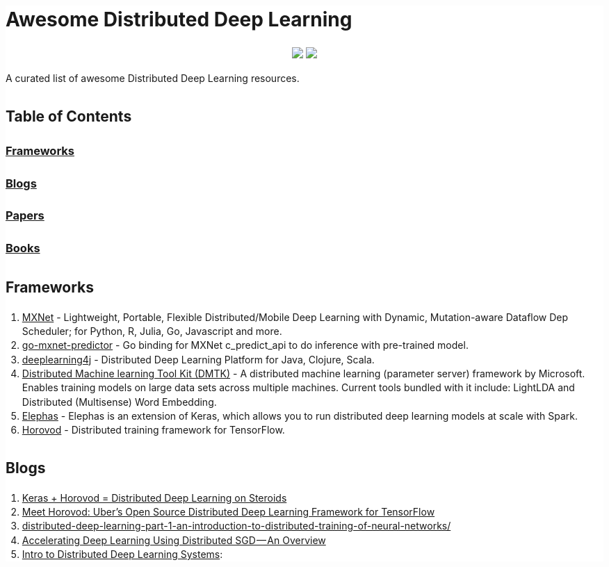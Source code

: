 # Awesome Distributed Deep Learning

<p align="center">
	<img src="https://img.shields.io/badge/stars-300-brightgreen.svg?style=flat"/>
	<img src="https://img.shields.io/badge/contributions-welcome-brightgreen.svg?style=flat">
</p>

A curated list of awesome Distributed Deep Learning resources.

## Table of Contents

### **[Frameworks](#frameworks)** 

### **[Blogs](#blogs)** 

### **[Papers](#papers)**  

### **[Books](#books)**


## Frameworks

1. [MXNet](https://github.com/dmlc/mxnet) - Lightweight, Portable, Flexible Distributed/Mobile Deep Learning with Dynamic, Mutation-aware Dataflow Dep Scheduler; for Python, R, Julia, Go, Javascript and more.
2. [go-mxnet-predictor](https://github.com/songtianyi/go-mxnet-predictor) - Go binding for MXNet c_predict_api to do inference with pre-trained model.
3. [deeplearning4j](https://github.com/deeplearning4j/deeplearning4j) - Distributed Deep Learning Platform for Java, Clojure, Scala.
4. [Distributed Machine learning Tool Kit (DMTK)](http://www.dmtk.io/) - A distributed machine learning (parameter server) framework by Microsoft. Enables training models on large data sets across multiple machines. Current tools bundled with it include: LightLDA and Distributed (Multisense) Word Embedding.
5. [Elephas](https://github.com/maxpumperla/elephas) - Elephas is an extension of Keras, which allows you to run distributed deep learning models at scale with Spark.
6. [Horovod](https://github.com/uber/horovod) - Distributed training framework for TensorFlow.

## Blogs

1. [Keras + Horovod = Distributed Deep Learning on Steroids](https://medium.com/searchink-eng/keras-horovod-distributed-deep-learning-on-steroids-94666e16673d)
2. [Meet Horovod: Uber’s Open Source Distributed Deep Learning Framework for TensorFlow
](https://eng.uber.com/horovod/)
3. [distributed-deep-learning-part-1-an-introduction-to-distributed-training-of-neural-networks/](https://blog.skymind.ai/distributed-deep-learning-part-1-an-introduction-to-distributed-training-of-neural-networks/)
4. [Accelerating Deep Learning Using Distributed SGD — An Overview](https://towardsdatascience.com/accelerating-deep-learning-using-distributed-sgd-an-overview-e66c4aee1a0c)
5. [Intro to Distributed Deep Learning Systems](https://medium.com/@Petuum/intro-to-distributed-deep-learning-systems-a2e45c6b8e7): 

